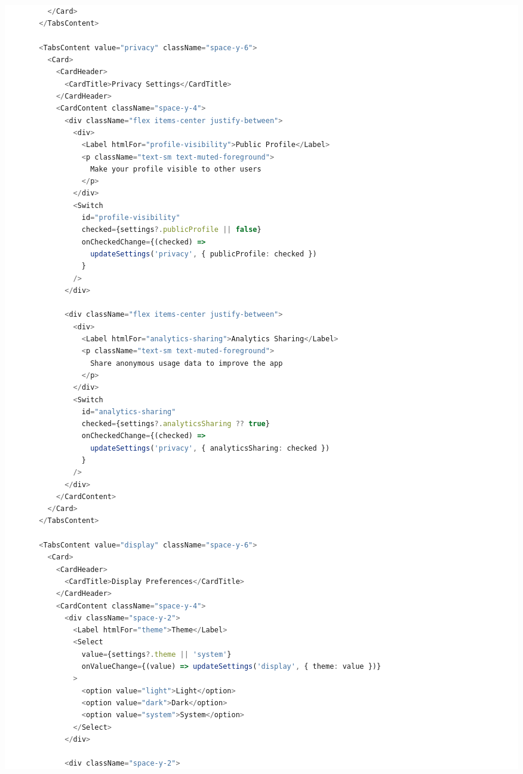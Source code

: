 ```typescript
          </Card>
        </TabsContent>

        <TabsContent value="privacy" className="space-y-6">
          <Card>
            <CardHeader>
              <CardTitle>Privacy Settings</CardTitle>
            </CardHeader>
            <CardContent className="space-y-4">
              <div className="flex items-center justify-between">
                <div>
                  <Label htmlFor="profile-visibility">Public Profile</Label>
                  <p className="text-sm text-muted-foreground">
                    Make your profile visible to other users
                  </p>
                </div>
                <Switch
                  id="profile-visibility"
                  checked={settings?.publicProfile || false}
                  onCheckedChange={(checked) => 
                    updateSettings('privacy', { publicProfile: checked })
                  }
                />
              </div>
              
              <div className="flex items-center justify-between">
                <div>
                  <Label htmlFor="analytics-sharing">Analytics Sharing</Label>
                  <p className="text-sm text-muted-foreground">
                    Share anonymous usage data to improve the app
                  </p>
                </div>
                <Switch
                  id="analytics-sharing"
                  checked={settings?.analyticsSharing ?? true}
                  onCheckedChange={(checked) => 
                    updateSettings('privacy', { analyticsSharing: checked })
                  }
                />
              </div>
            </CardContent>
          </Card>
        </TabsContent>

        <TabsContent value="display" className="space-y-6">
          <Card>
            <CardHeader>
              <CardTitle>Display Preferences</CardTitle>
            </CardHeader>
            <CardContent className="space-y-4">
              <div className="space-y-2">
                <Label htmlFor="theme">Theme</Label>
                <Select
                  value={settings?.theme || 'system'}
                  onValueChange={(value) => updateSettings('display', { theme: value })}
                >
                  <option value="light">Light</option>
                  <option value="dark">Dark</option>
                  <option value="system">System</option>
                </Select>
              </div>
              
              <div className="space-y-2">
```
